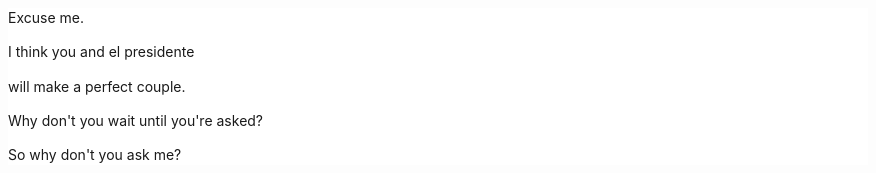 

   

                   

Excuse me.



   

                   

I think you and el presidente

will make a perfect couple.



   

                   

Why don't you wait until you're asked?



   

                   

So why don't you ask me?
